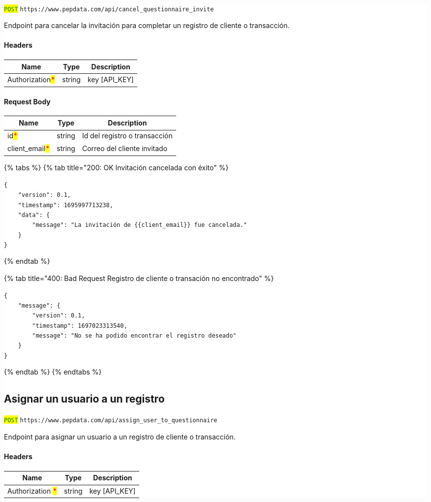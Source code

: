 <mark style="color:green;">`POST`</mark> `https://www.pepdata.com/api/cancel_questionnaire_invite`

Endpoint para cancelar la invitación para completar un registro de cliente o transacción.

#### Headers

| Name                                            | Type   | Description     |
| ----------------------------------------------- | ------ | --------------- |
| Authorization<mark style="color:red;">\*</mark> | string | key \[API\_KEY] |

#### Request Body

| Name                                            | Type   | Description                   |
| ----------------------------------------------- | ------ | ----------------------------- |
| id<mark style="color:red;">\*</mark>            | string | Id del registro o transacción |
| client\_email<mark style="color:red;">\*</mark> | string | Correo del cliente invitado   |

{% tabs %}
{% tab title="200: OK Invitación cancelada con éxito" %}
```
{
    "version": 0.1,
    "timestamp": 1695997713238,
    "data": {
        "message": "La invitación de {{client_email}} fue cancelada."
    }
}
```
{% endtab %}

{% tab title="400: Bad Request Registro de cliente o transación no encontrado" %}
```
{
    "message": {
        "version": 0.1,
        "timestamp": 1697023313540,
        "message": "No se ha podido encontrar el registro deseado"
    }
}
```
{% endtab %}
{% endtabs %}

## Asignar un usuario a un registro

<mark style="color:green;">`POST`</mark> `https://www.pepdata.com/api/assign_user_to_questionnaire`

Endpoint para asignar un usuario a un registro de cliente o transacción.

#### Headers

| Name                                             | Type   | Description     |
| ------------------------------------------------ | ------ | --------------- |
| Authorization <mark style="color:red;">\*</mark> | string | key \[API\_KEY] |
